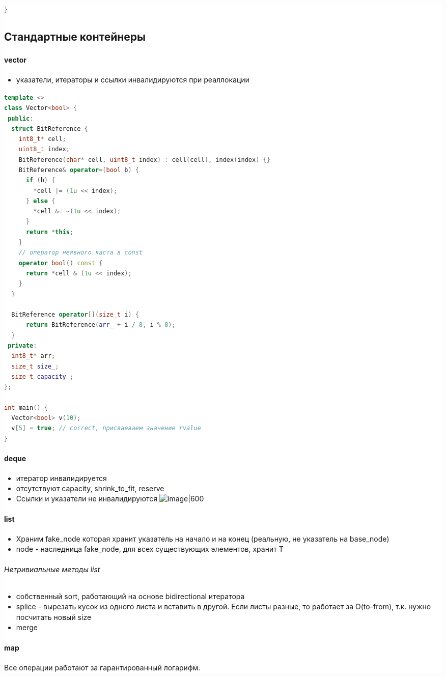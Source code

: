 ```c++
}
```
## Стандартные контейнеры
#### vector
- указатели, итераторы и ссылки инвалидируются при реаллокации 
```c++
template <>
class Vector<bool> {
 public:
  struct BitReference {
    int8_t* cell;
    uint8_t index;
    BitReference(char* cell, uint8_t index) : cell(cell), index(index) {}
    BitReference& operator=(bool b) {
      if (b) {
        *cell |= (1u << index);
      } else {
        *cell &= ~(1u << index);
      }
      return *this;
    }
    // оператор неявного каста в const
    operator bool() const {
      return *cell & (1u << index);
    }
  }

  BitReference operator[](size_t i) {
      return BitReference(arr_ + i / 8, i % 8);
  }
 private:
  int8_t* arr;
  size_t size_;
  size_t capacity_;
};

int main() {
  Vector<bool> v(10);
  v[5] = true; // correct, присваеваем значение rvalue
}
```
#### deque
- итератор инвалидируется
- отсутствуют capacity, shrink_to_fit, reserve
- Ссылки и указатели не инвалидируются
![image|600](deque.png)
#### list
- Храним fake_node которая хранит указатель на начало и на конец (реальную, не указатель на base_node)
- node - наследница fake_node, для всех существующих элементов, хранит T
###### Нетривиальные методы list
- собственный sort, работающий на основе bidirectional итератора
- splice - вырезать кусок из одного листа и вставить в другой. Если листы разные, то работает за O(to-from), т.к. нужно посчитать новый size
- merge
#### map
Все операции работают за гарантированный логарифм.
